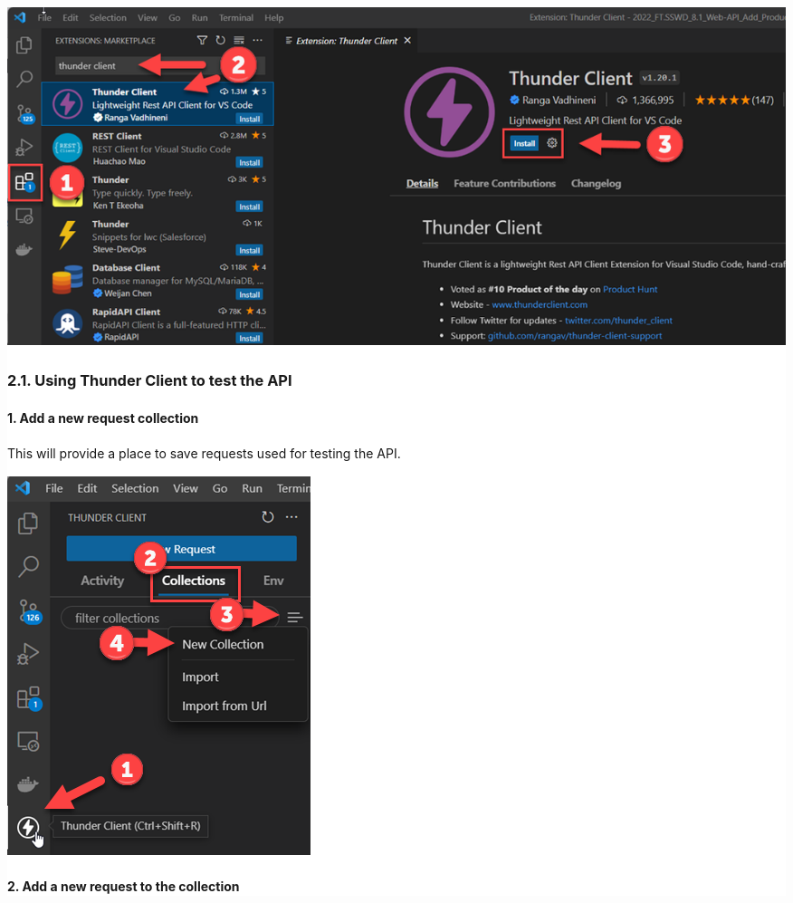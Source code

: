 ![VS Code Extensions](./media/thunderclient_extension.png)

### 2.1. Using Thunder Client to test the API

#### 1. Add a new request collection

This will provide a place to save requests used for testing the API.

![Thunder client create collection](./media/Thunder_client_collection.png)

#### 2. Add a new request to the collection
